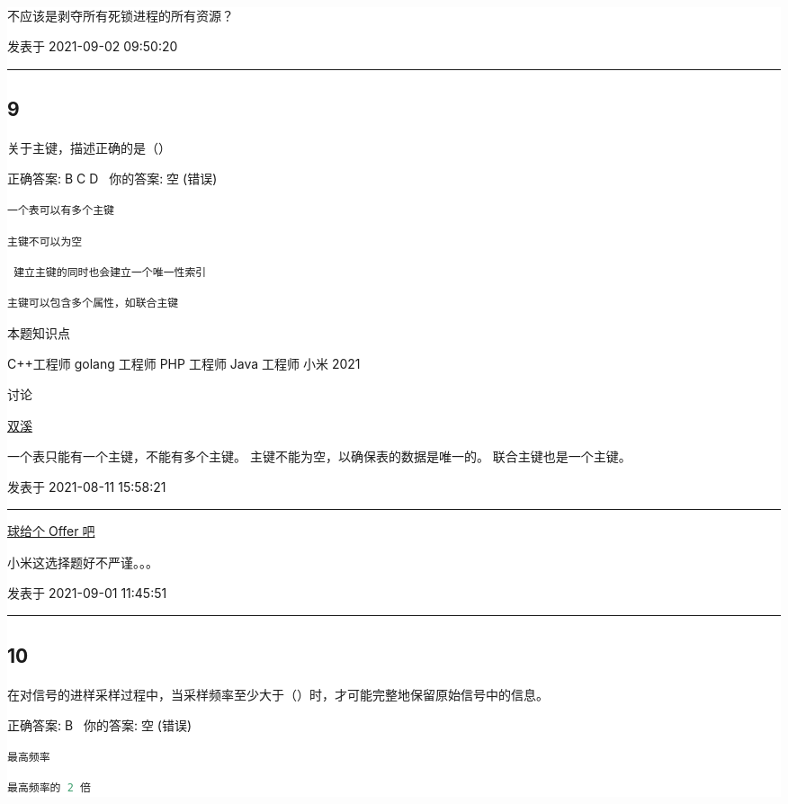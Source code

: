 不应该是剥夺所有死锁进程的所有资源？

发表于 2021-09-02 09:50:20

* * *

## 9

关于主键，描述正确的是（）

正确答案: B C D   你的答案: 空 (错误)

```cpp
一个表可以有多个主键
```

```cpp
主键不可以为空
```

```cpp
 建立主键的同时也会建立一个唯一性索引
```

```cpp
主键可以包含多个属性，如联合主键
```

本题知识点

C++工程师 golang 工程师 PHP 工程师 Java 工程师 小米 2021

讨论

[双溪](https://www.nowcoder.com/profile/803764593)

一个表只能有一个主键，不能有多个主键。 主键不能为空，以确保表的数据是唯一的。 联合主键也是一个主键。

发表于 2021-08-11 15:58:21

* * *

[球给个 Offer 吧](https://www.nowcoder.com/profile/468853500)

小米这选择题好不严谨。。。

发表于 2021-09-01 11:45:51

* * *

## 10

在对信号的进样采样过程中，当采样频率至少大于（）时，才可能完整地保留原始信号中的信息。

正确答案: B   你的答案: 空 (错误)

```cpp
最高频率
```

```cpp
最高频率的 2 倍
```
